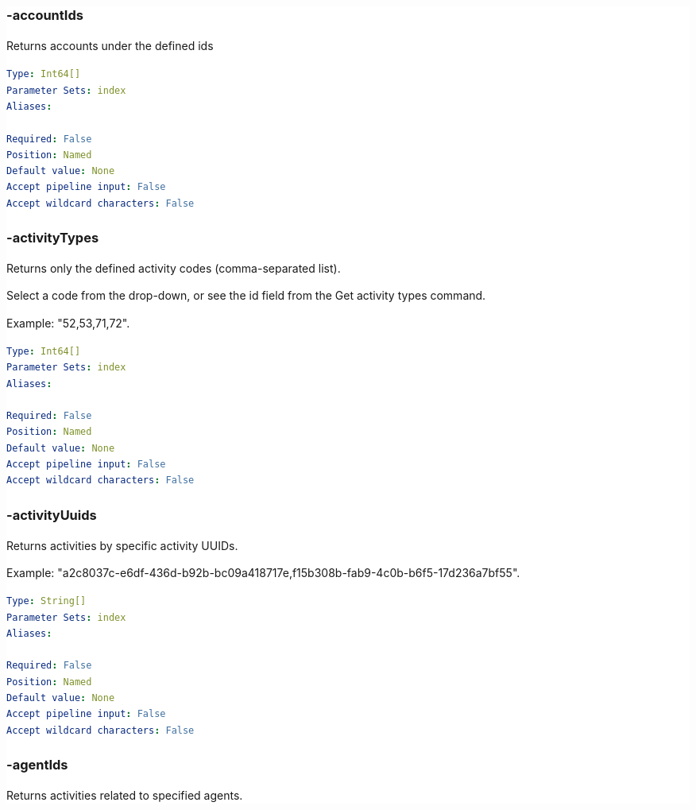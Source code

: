 ### -accountIds
Returns accounts under the defined ids

```yaml
Type: Int64[]
Parameter Sets: index
Aliases:

Required: False
Position: Named
Default value: None
Accept pipeline input: False
Accept wildcard characters: False
```

### -activityTypes
Returns only the defined activity codes (comma-separated list).

Select a code from the drop-down, or see the id field from the Get activity types command.

Example: "52,53,71,72".

```yaml
Type: Int64[]
Parameter Sets: index
Aliases:

Required: False
Position: Named
Default value: None
Accept pipeline input: False
Accept wildcard characters: False
```

### -activityUuids
Returns activities by specific activity UUIDs.

Example: "a2c8037c-e6df-436d-b92b-bc09a418717e,f15b308b-fab9-4c0b-b6f5-17d236a7bf55".

```yaml
Type: String[]
Parameter Sets: index
Aliases:

Required: False
Position: Named
Default value: None
Accept pipeline input: False
Accept wildcard characters: False
```

### -agentIds
Returns activities related to specified agents.
